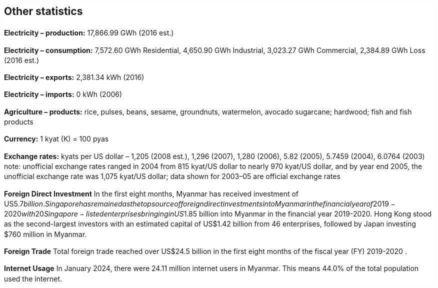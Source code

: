 ## Other statistics

**Electricity – production:** 17,866.99 GWh (2016 est.)

**Electricity – consumption:** 7,572.60 GWh Residential, 4,650.90 GWh
Industrial, 3,023.27 GWh Commercial, 2,384.89 GWh Loss (2016 est.)

**Electricity – exports:** 2,381.34 kWh (2016)

**Electricity – imports:** 0 kWh (2006)

**Agriculture – products:** rice, pulses, beans, sesame, groundnuts,
watermelon, avocado sugarcane; hardwood; fish and fish products

**Currency:** 1 kyat (K) = 100 pyas

**Exchange rates:** kyats per US dollar – 1,205 (2008 est.), 1,296 (2007),
1,280 (2006), 5.82 (2005), 5.7459 (2004), 6.0764 (2003) note: unofficial
exchange rates ranged in 2004 from 815 kyat/US dollar to nearly 970 kyat/US
dollar, and by year end 2005, the unofficial exchange rate was 1,075 kyat/US
dollar; data shown for 2003–05 are official exchange rates

**Foreign Direct Investment** In the first eight months, Myanmar has received
investment of US$5.7 billion. Singapore has remained as the top source of
foreign direct investments into Myanmar in the financial year of 2019-2020
with 20 Singapore-listed enterprises bringing in US$1.85 billion into Myanmar
in the financial year 2019-2020. Hong Kong stood as the second-largest
investors with an estimated capital of US$1.42 billion from 46 enterprises,
followed by Japan investing $760 million in Myanmar.

**Foreign Trade** Total foreign trade reached over US$24.5 billion in the
first eight months of the fiscal year (FY) 2019-2020 .

**Internet Usage** In January 2024, there were 24.11 million internet users in
Myanmar. This means 44.0% of the total population used the internet.